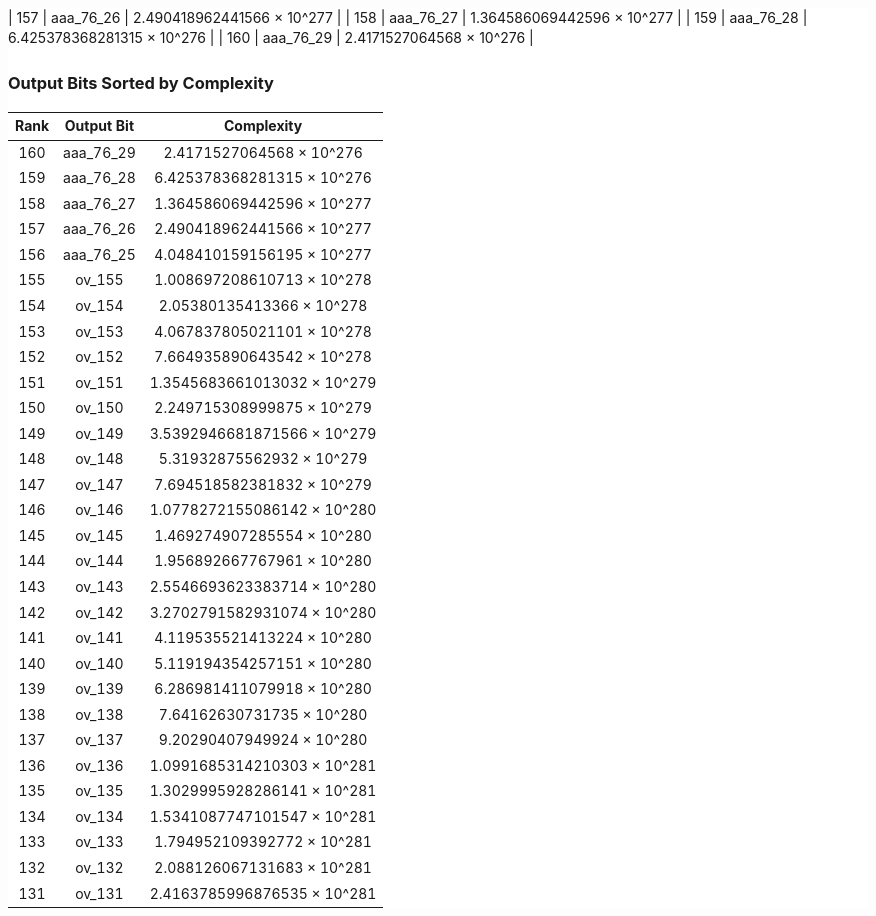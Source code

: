| 157 | aaa_76_26 | 2.490418962441566 × 10^277 |
| 158 | aaa_76_27 | 1.364586069442596 × 10^277 |
| 159 | aaa_76_28 | 6.425378368281315 × 10^276 |
| 160 | aaa_76_29 | 2.4171527064568 × 10^276 |

### Output Bits Sorted by Complexity

| Rank | Output Bit | Complexity |
|:----:|:----------:|:----------:|
| 160 | aaa_76_29 | 2.4171527064568 × 10^276 |
| 159 | aaa_76_28 | 6.425378368281315 × 10^276 |
| 158 | aaa_76_27 | 1.364586069442596 × 10^277 |
| 157 | aaa_76_26 | 2.490418962441566 × 10^277 |
| 156 | aaa_76_25 | 4.048410159156195 × 10^277 |
| 155 | ov_155 | 1.008697208610713 × 10^278 |
| 154 | ov_154 | 2.05380135413366 × 10^278 |
| 153 | ov_153 | 4.067837805021101 × 10^278 |
| 152 | ov_152 | 7.664935890643542 × 10^278 |
| 151 | ov_151 | 1.3545683661013032 × 10^279 |
| 150 | ov_150 | 2.249715308999875 × 10^279 |
| 149 | ov_149 | 3.5392946681871566 × 10^279 |
| 148 | ov_148 | 5.31932875562932 × 10^279 |
| 147 | ov_147 | 7.694518582381832 × 10^279 |
| 146 | ov_146 | 1.0778272155086142 × 10^280 |
| 145 | ov_145 | 1.469274907285554 × 10^280 |
| 144 | ov_144 | 1.956892667767961 × 10^280 |
| 143 | ov_143 | 2.5546693623383714 × 10^280 |
| 142 | ov_142 | 3.2702791582931074 × 10^280 |
| 141 | ov_141 | 4.119535521413224 × 10^280 |
| 140 | ov_140 | 5.119194354257151 × 10^280 |
| 139 | ov_139 | 6.286981411079918 × 10^280 |
| 138 | ov_138 | 7.64162630731735 × 10^280 |
| 137 | ov_137 | 9.20290407949924 × 10^280 |
| 136 | ov_136 | 1.0991685314210303 × 10^281 |
| 135 | ov_135 | 1.3029995928286141 × 10^281 |
| 134 | ov_134 | 1.5341087747101547 × 10^281 |
| 133 | ov_133 | 1.794952109392772 × 10^281 |
| 132 | ov_132 | 2.088126067131683 × 10^281 |
| 131 | ov_131 | 2.4163785996876535 × 10^281 |